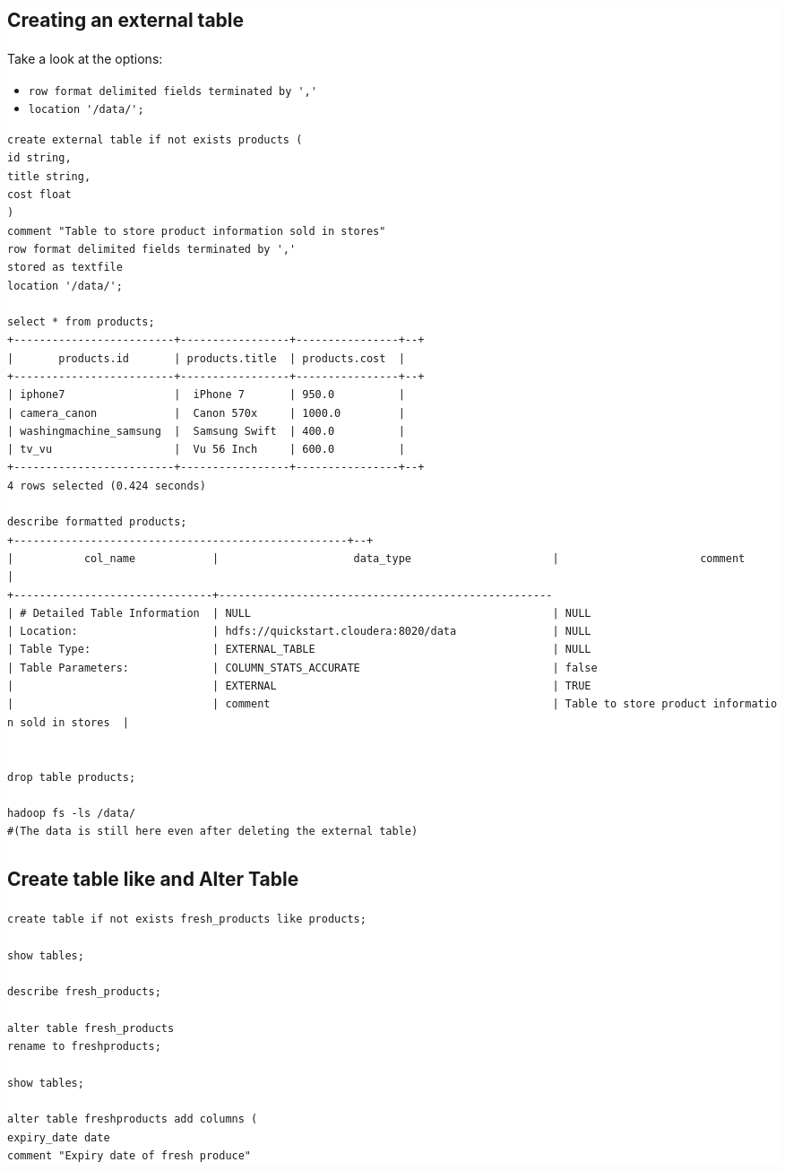 ## Creating an external table
Take a look at the options:
 - `row format delimited fields terminated by ','`
 - `location '/data/';`

```
create external table if not exists products (
id string,
title string,
cost float
)
comment "Table to store product information sold in stores"
row format delimited fields terminated by ','
stored as textfile
location '/data/';

select * from products;
+-------------------------+-----------------+----------------+--+
|       products.id       | products.title  | products.cost  |
+-------------------------+-----------------+----------------+--+
| iphone7                 |  iPhone 7       | 950.0          |
| camera_canon            |  Canon 570x     | 1000.0         |
| washingmachine_samsung  |  Samsung Swift  | 400.0          |
| tv_vu                   |  Vu 56 Inch     | 600.0          |
+-------------------------+-----------------+----------------+--+
4 rows selected (0.424 seconds)

describe formatted products;
+----------------------------------------------------+--+
|           col_name            |                     data_type                      |                      comment                       |
+-------------------------------+----------------------------------------------------
| # Detailed Table Information  | NULL                                               | NULL      
| Location:                     | hdfs://quickstart.cloudera:8020/data               | NULL      
| Table Type:                   | EXTERNAL_TABLE                                     | NULL      
| Table Parameters:             | COLUMN_STATS_ACCURATE                              | false     
|                               | EXTERNAL                                           | TRUE      
|                               | comment                                            | Table to store product information sold in stores  |


drop table products;

hadoop fs -ls /data/
#(The data is still here even after deleting the external table)
```

## Create table like and Alter Table
```
create table if not exists fresh_products like products;

show tables;

describe fresh_products;

alter table fresh_products 
rename to freshproducts;

show tables;

alter table freshproducts add columns (
expiry_date date 
comment "Expiry date of fresh produce"
```